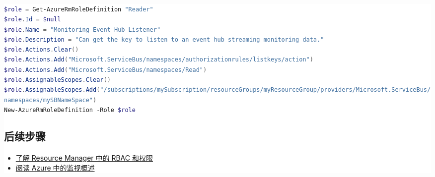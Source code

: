    ```powershell
   $role = Get-AzureRmRoleDefinition "Reader"
   $role.Id = $null
   $role.Name = "Monitoring Event Hub Listener"
   $role.Description = "Can get the key to listen to an event hub streaming monitoring data."
   $role.Actions.Clear()
   $role.Actions.Add("Microsoft.ServiceBus/namespaces/authorizationrules/listkeys/action")
   $role.Actions.Add("Microsoft.ServiceBus/namespaces/Read")
   $role.AssignableScopes.Clear()
   $role.AssignableScopes.Add("/subscriptions/mySubscription/resourceGroups/myResourceGroup/providers/Microsoft.ServiceBus/namespaces/mySBNameSpace")
   New-AzureRmRoleDefinition -Role $role 
   ```


## 后续步骤
- [了解 Resource Manager 中的 RBAC 和权限](/documentation/articles/role-based-access-control-what-is/)
- [阅读 Azure 中的监视概述](/documentation/articles/monitoring-overview/)

